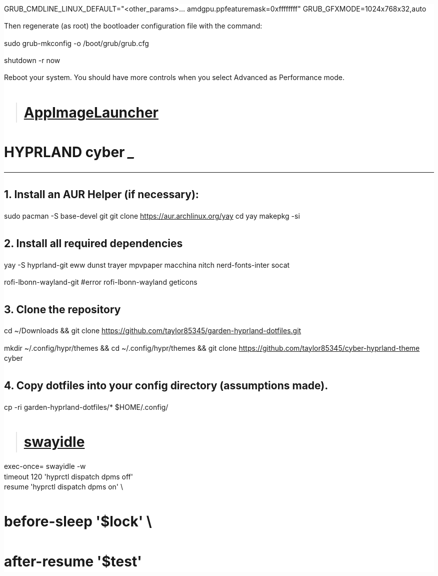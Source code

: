 GRUB_CMDLINE_LINUX_DEFAULT="<other_params>... amdgpu.ppfeaturemask=0xffffffff"
GRUB_GFXMODE=1024x768x32,auto

Then regenerate (as root) the bootloader configuration file with the command:

sudo grub-mkconfig -o /boot/grub/grub.cfg

shutdown -r now

Reboot your system. You should have more controls when you select Advanced as Performance mode.


> # **[AppImageLauncher](https://github.com/TheAssassin/AppImageLauncher)**



# HYPRLAND cyber *_*

---

## 1. Install an AUR Helper (if necessary):

sudo pacman -S base-devel git
git clone https://aur.archlinux.org/yay
cd yay
makepkg -si

## 2. Install all required dependencies

yay -S hyprland-git eww dunst trayer mpvpaper macchina nitch nerd-fonts-inter socat

rofi-lbonn-wayland-git
#error
rofi-lbonn-wayland geticons

## 3. Clone the repository

cd ~/Downloads && git clone https://github.com/taylor85345/garden-hyprland-dotfiles.git

mkdir ~/.config/hypr/themes && cd ~/.config/hypr/themes && git clone https://github.com/taylor85345/cyber-hyprland-theme cyber

## 4. Copy dotfiles into your config directory (assumptions made).

cp -ri garden-hyprland-dotfiles/* $HOME/.config/


> # **[swayidle]()**
exec-once= swayidle -w \
timeout 120 'hyprctl dispatch dpms off' \
resume 'hyprctl dispatch dpms on' \
# before-sleep '$lock' \
# after-resume '$test'
